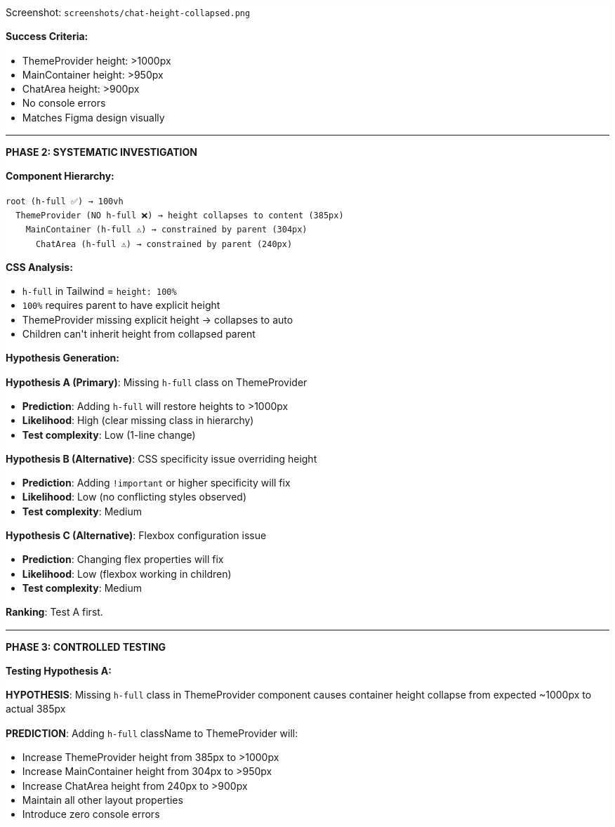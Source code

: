 Screenshot: `screenshots/chat-height-collapsed.png`

**Success Criteria:**
- ThemeProvider height: >1000px
- MainContainer height: >950px
- ChatArea height: >900px
- No console errors
- Matches Figma design visually

---

**PHASE 2: SYSTEMATIC INVESTIGATION**

**Component Hierarchy:**
```
root (h-full ✅) → 100vh
  ThemeProvider (NO h-full ❌) → height collapses to content (385px)
    MainContainer (h-full ⚠️) → constrained by parent (304px)
      ChatArea (h-full ⚠️) → constrained by parent (240px)
```

**CSS Analysis:**
- `h-full` in Tailwind = `height: 100%`
- `100%` requires parent to have explicit height
- ThemeProvider missing explicit height → collapses to auto
- Children can't inherit height from collapsed parent

**Hypothesis Generation:**

**Hypothesis A (Primary)**: Missing `h-full` class on ThemeProvider
- **Prediction**: Adding `h-full` will restore heights to >1000px
- **Likelihood**: High (clear missing class in hierarchy)
- **Test complexity**: Low (1-line change)

**Hypothesis B (Alternative)**: CSS specificity issue overriding height
- **Prediction**: Adding `!important` or higher specificity will fix
- **Likelihood**: Low (no conflicting styles observed)
- **Test complexity**: Medium

**Hypothesis C (Alternative)**: Flexbox configuration issue
- **Prediction**: Changing flex properties will fix
- **Likelihood**: Low (flexbox working in children)
- **Test complexity**: Medium

**Ranking**: Test A first.

---

**PHASE 3: CONTROLLED TESTING**

**Testing Hypothesis A:**

**HYPOTHESIS**: Missing `h-full` class in ThemeProvider component causes container height collapse from expected ~1000px to actual 385px

**PREDICTION**: Adding `h-full` className to ThemeProvider will:
- Increase ThemeProvider height from 385px to >1000px
- Increase MainContainer height from 304px to >950px
- Increase ChatArea height from 240px to >900px
- Maintain all other layout properties
- Introduce zero console errors
